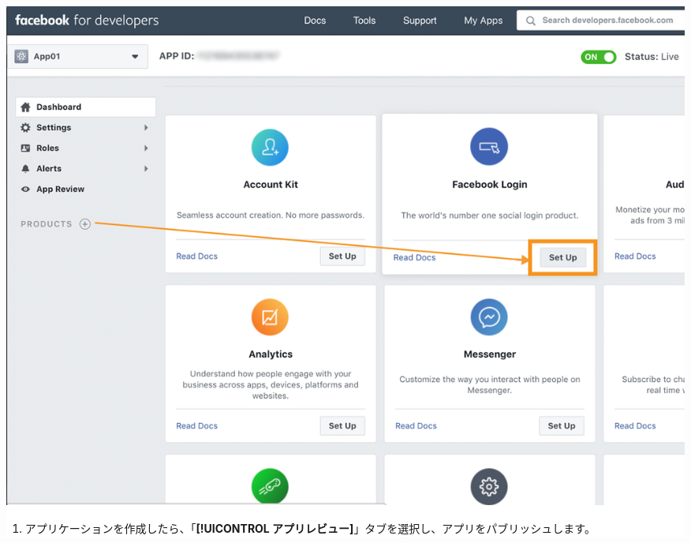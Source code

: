    ![](assets/social_create_facebook_app_003bis.png)

1. アプリケーションを作成したら、「**[!UICONTROL アプリレビュー]**」タブを選択し、アプリをパブリッシュします。
